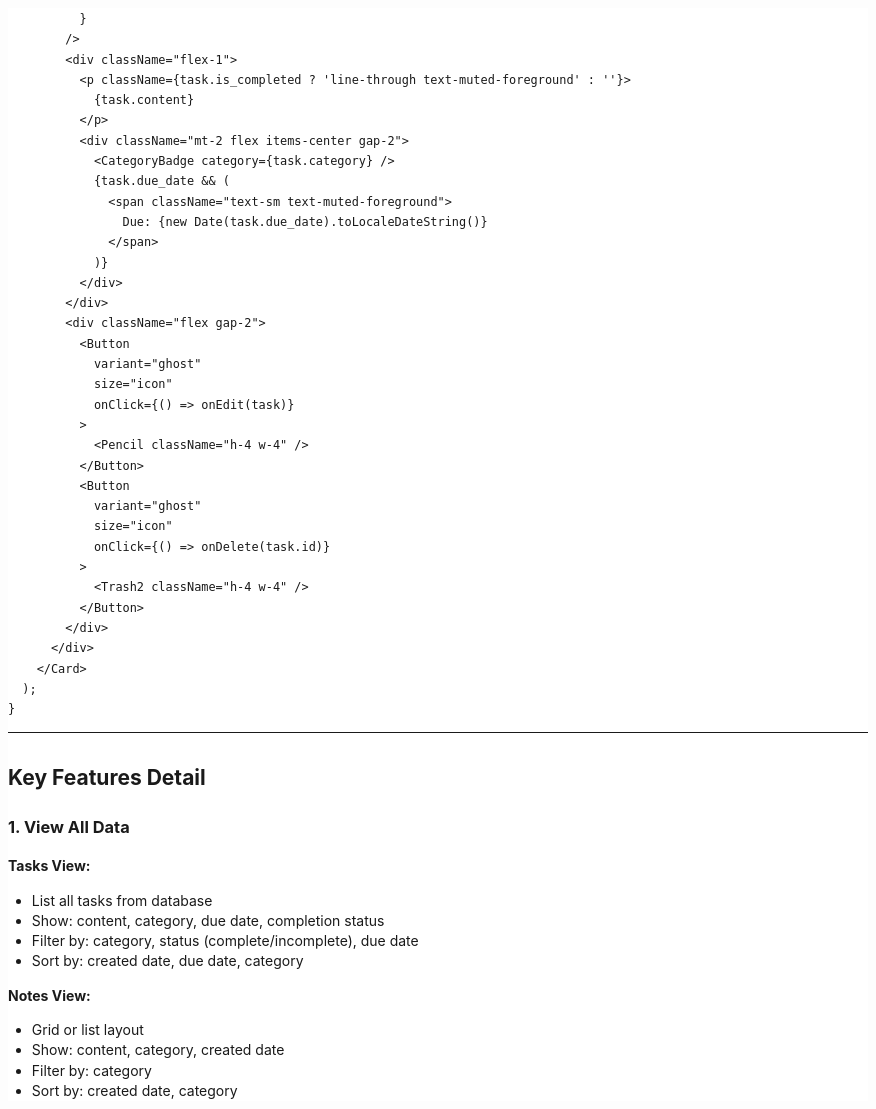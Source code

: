 ```tsx
          }
        />
        <div className="flex-1">
          <p className={task.is_completed ? 'line-through text-muted-foreground' : ''}>
            {task.content}
          </p>
          <div className="mt-2 flex items-center gap-2">
            <CategoryBadge category={task.category} />
            {task.due_date && (
              <span className="text-sm text-muted-foreground">
                Due: {new Date(task.due_date).toLocaleDateString()}
              </span>
            )}
          </div>
        </div>
        <div className="flex gap-2">
          <Button
            variant="ghost"
            size="icon"
            onClick={() => onEdit(task)}
          >
            <Pencil className="h-4 w-4" />
          </Button>
          <Button
            variant="ghost"
            size="icon"
            onClick={() => onDelete(task.id)}
          >
            <Trash2 className="h-4 w-4" />
          </Button>
        </div>
      </div>
    </Card>
  );
}
```

---

## Key Features Detail

### 1. View All Data

**Tasks View:**
- List all tasks from database
- Show: content, category, due date, completion status
- Filter by: category, status (complete/incomplete), due date
- Sort by: created date, due date, category

**Notes View:**
- Grid or list layout
- Show: content, category, created date
- Filter by: category
- Sort by: created date, category
